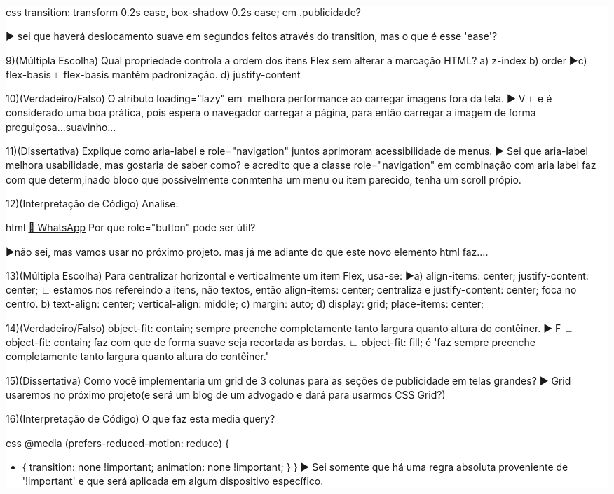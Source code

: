 css
transition: transform 0.2s ease, box-shadow 0.2s ease;
em .publicidade?

► sei que haverá deslocamento suave em segundos feitos através do transition, mas o que é esse 'ease'?


9)(Múltipla Escolha) Qual propriedade controla a ordem dos itens Flex sem alterar a marcação HTML? 
a) z-index 
b) order 
►c) flex-basis 
  ∟flex-basis mantém padronização.
d) justify-content

10)(Verdadeiro/Falso) O atributo loading="lazy" em <img> melhora performance ao carregar imagens fora da tela.
► V
  ∟e é considerado uma boa prática, pois espera o navegador carregar a página, para então carregar a imagem de forma preguiçosa...suavinho...

11)(Dissertativa) Explique como aria-label e role="navigation" juntos aprimoram acessibilidade de menus.
► Sei que aria-label melhora usabilidade, mas gostaria de saber como? e acredito que a classe role="navigation" em combinação com aria label faz com que determ,inado bloco que possivelmente conmtenha um menu ou item parecido, tenha um scroll própio.

12)(Interpretação de Código) Analise:

html
<a href="#" role="button" class="botao-whatsapp">📲 WhatsApp</a>
Por que role="button" pode ser útil?

►não sei, mas vamos usar no próximo projeto. mas já me adiante do que este novo elemento html faz....

13)(Múltipla Escolha) Para centralizar horizontal e verticalmente um item Flex, usa-se: 
►a) align-items: center; justify-content: center; 
    ∟ estamos nos refereindo a itens, não textos, então align-items: center; centraliza e justify-content: center; foca no centro.
b) text-align: center; vertical-align: middle;
c) margin: auto; 
d) display: grid; place-items: center;

14)(Verdadeiro/Falso) object-fit: contain; sempre preenche completamente tanto largura quanto altura do contêiner.
► F
  ∟ object-fit: contain; faz com que de forma suave seja recortada as bordas.
  ∟ object-fit: fill; é 'faz sempre preenche completamente tanto largura quanto altura do contêiner.'

15)(Dissertativa) Como você implementaria um grid de 3 colunas para as seções de publicidade em telas grandes?
► Grid usaremos no próximo projeto(e será um blog de um advogado e dará para usarmos CSS Grid?)

16)(Interpretação de Código) O que faz esta media query?

css
@media (prefers-reduced-motion: reduce) {
  * { transition: none !important; animation: none !important; }
}
► Sei somente que há uma regra absoluta proveniente de '!important' e que será aplicada em algum dispositivo específico.
